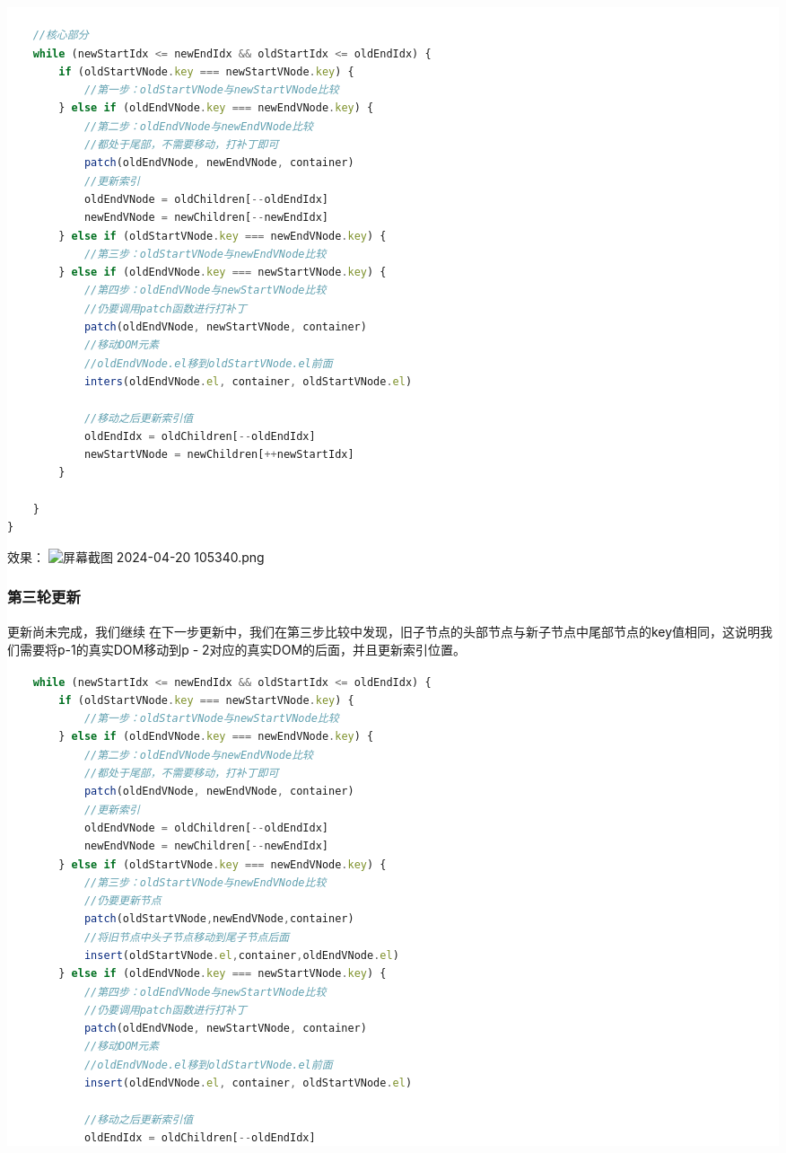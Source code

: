 ```javascript

    //核心部分
    while (newStartIdx <= newEndIdx && oldStartIdx <= oldEndIdx) {
        if (oldStartVNode.key === newStartVNode.key) {
            //第一步：oldStartVNode与newStartVNode比较
        } else if (oldEndVNode.key === newEndVNode.key) {
            //第二步：oldEndVNode与newEndVNode比较
            //都处于尾部，不需要移动，打补丁即可
            patch(oldEndVNode, newEndVNode, container)
            //更新索引
            oldEndVNode = oldChildren[--oldEndIdx]
            newEndVNode = newChildren[--newEndIdx]
        } else if (oldStartVNode.key === newEndVNode.key) {
            //第三步：oldStartVNode与newEndVNode比较
        } else if (oldEndVNode.key === newStartVNode.key) {
            //第四步：oldEndVNode与newStartVNode比较
            //仍要调用patch函数进行打补丁
            patch(oldEndVNode, newStartVNode, container)
            //移动DOM元素
            //oldEndVNode.el移到oldStartVNode.el前面
            inters(oldEndVNode.el, container, oldStartVNode.el)

            //移动之后更新索引值
            oldEndIdx = oldChildren[--oldEndIdx]
            newStartVNode = newChildren[++newStartIdx]
        }

    }
}
```
效果：
![屏幕截图 2024-04-20 105340.png](https://cdn.nlark.com/yuque/0/2024/png/40660095/1713581627975-d887af05-8507-4dc8-a792-d664b4e2b231.png#averageHue=%23f2f2f2&clientId=u73f9155a-36e1-4&from=ui&id=uccfb6742&originHeight=424&originWidth=767&originalType=binary&ratio=1.5&rotation=0&showTitle=false&size=57392&status=done&style=none&taskId=ud8035f55-fab5-4fe5-ab05-850d6a9c992&title=)
### 第三轮更新
更新尚未完成，我们继续
在下一步更新中，我们在第三步比较中发现，旧子节点的头部节点与新子节点中尾部节点的key值相同，这说明我们需要将p-1的真实DOM移动到p - 2对应的真实DOM的后面，并且更新索引位置。
```javascript
    while (newStartIdx <= newEndIdx && oldStartIdx <= oldEndIdx) {
        if (oldStartVNode.key === newStartVNode.key) {
            //第一步：oldStartVNode与newStartVNode比较
        } else if (oldEndVNode.key === newEndVNode.key) {
            //第二步：oldEndVNode与newEndVNode比较
            //都处于尾部，不需要移动，打补丁即可
            patch(oldEndVNode, newEndVNode, container)
            //更新索引
            oldEndVNode = oldChildren[--oldEndIdx]
            newEndVNode = newChildren[--newEndIdx]
        } else if (oldStartVNode.key === newEndVNode.key) {
            //第三步：oldStartVNode与newEndVNode比较
            //仍要更新节点
            patch(oldStartVNode,newEndVNode,container)
            //将旧节点中头子节点移动到尾子节点后面
            insert(oldStartVNode.el,container,oldEndVNode.el)
        } else if (oldEndVNode.key === newStartVNode.key) {
            //第四步：oldEndVNode与newStartVNode比较
            //仍要调用patch函数进行打补丁
            patch(oldEndVNode, newStartVNode, container)
            //移动DOM元素
            //oldEndVNode.el移到oldStartVNode.el前面
            insert(oldEndVNode.el, container, oldStartVNode.el)

            //移动之后更新索引值
            oldEndIdx = oldChildren[--oldEndIdx]
```